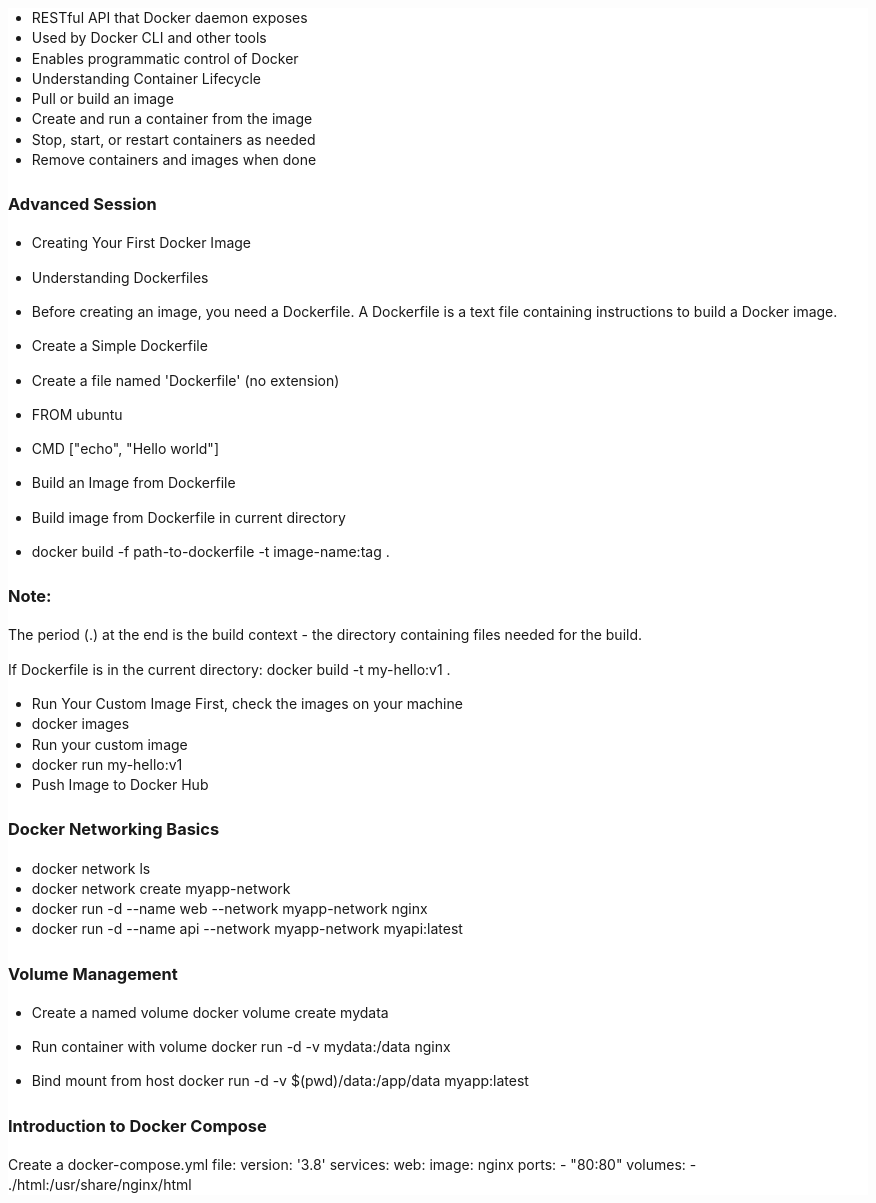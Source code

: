 - RESTful API that Docker daemon exposes
- Used by Docker CLI and other tools
- Enables programmatic control of Docker
- Understanding Container Lifecycle
- Pull or build an image
- Create and run a container from the image
- Stop, start, or restart containers as needed
- Remove containers and images when done

### Advanced Session
- Creating Your First Docker Image
- Understanding Dockerfiles
- Before creating an image, you need a Dockerfile. A Dockerfile is a text file containing instructions to build a Docker image.
- Create a Simple Dockerfile
- Create a file named 'Dockerfile' (no extension)
- FROM ubuntu
- CMD ["echo", "Hello world"]
- Build an Image from Dockerfile
- Build image from Dockerfile in current directory

- docker build -f path-to-dockerfile -t image-name:tag .

### Note:
The period (.) at the end is the build context - the directory containing files needed for the build.

If Dockerfile is in the current directory: docker build -t my-hello:v1 .

- Run Your Custom Image
  First, check the images on your machine
- docker images
- Run your custom image
- docker run my-hello:v1
- Push Image to Docker Hub

### Docker Networking Basics
- docker network ls
- docker network create myapp-network
- docker run -d --name web --network myapp-network nginx
- docker run -d --name api --network myapp-network myapi:latest

### Volume Management
- Create a named volume
    docker volume create mydata

- Run container with volume
    docker run -d -v mydata:/data nginx

- Bind mount from host
    docker run -d -v $(pwd)/data:/app/data myapp:latest

### Introduction to Docker Compose
Create a docker-compose.yml file:
version: '3.8'
services:
  web:
    image: nginx
    ports:
      - "80:80"
    volumes:
      - ./html:/usr/share/nginx/html
  